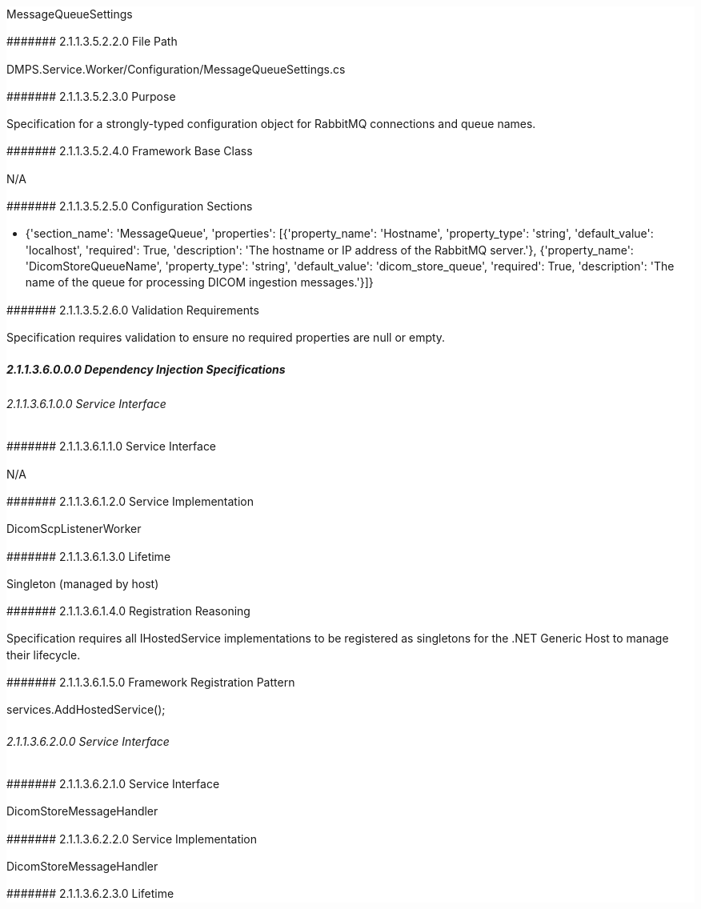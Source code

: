 MessageQueueSettings

####### 2.1.1.3.5.2.2.0 File Path

DMPS.Service.Worker/Configuration/MessageQueueSettings.cs

####### 2.1.1.3.5.2.3.0 Purpose

Specification for a strongly-typed configuration object for RabbitMQ connections and queue names.

####### 2.1.1.3.5.2.4.0 Framework Base Class

N/A

####### 2.1.1.3.5.2.5.0 Configuration Sections

- {'section_name': 'MessageQueue', 'properties': [{'property_name': 'Hostname', 'property_type': 'string', 'default_value': 'localhost', 'required': True, 'description': 'The hostname or IP address of the RabbitMQ server.'}, {'property_name': 'DicomStoreQueueName', 'property_type': 'string', 'default_value': 'dicom_store_queue', 'required': True, 'description': 'The name of the queue for processing DICOM ingestion messages.'}]}

####### 2.1.1.3.5.2.6.0 Validation Requirements

Specification requires validation to ensure no required properties are null or empty.

##### 2.1.1.3.6.0.0.0 Dependency Injection Specifications

###### 2.1.1.3.6.1.0.0 Service Interface

####### 2.1.1.3.6.1.1.0 Service Interface

N/A

####### 2.1.1.3.6.1.2.0 Service Implementation

DicomScpListenerWorker

####### 2.1.1.3.6.1.3.0 Lifetime

Singleton (managed by host)

####### 2.1.1.3.6.1.4.0 Registration Reasoning

Specification requires all IHostedService implementations to be registered as singletons for the .NET Generic Host to manage their lifecycle.

####### 2.1.1.3.6.1.5.0 Framework Registration Pattern

services.AddHostedService<DicomScpListenerWorker>();

###### 2.1.1.3.6.2.0.0 Service Interface

####### 2.1.1.3.6.2.1.0 Service Interface

DicomStoreMessageHandler

####### 2.1.1.3.6.2.2.0 Service Implementation

DicomStoreMessageHandler

####### 2.1.1.3.6.2.3.0 Lifetime
